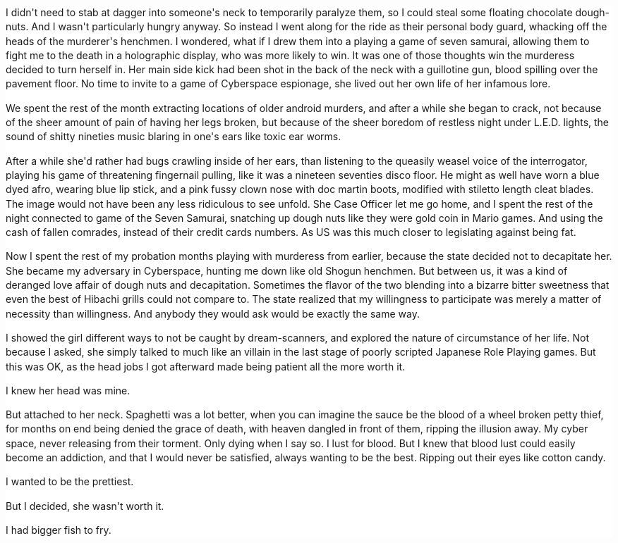 I didn't need to stab at dagger into someone's neck to temporarily paralyze them, so I could steal some floating chocolate dough-nuts. And I wasn't particularly hungry anyway. So instead I went along for the ride as their personal body guard, whacking off the heads of the murderer's henchmen. I wondered, what if I drew them into a playing a game of seven samurai, allowing them to fight me to the death in a holographic display, who was more likely to win. It was one of those thoughts win the murderess decided to turn herself in. Her main side kick had been shot in the back of the neck with a guillotine gun, blood spilling over the pavement floor. No time to invite to a game of Cyberspace espionage, she lived out her own life of her infamous lore.

We spent the rest of the month extracting locations of older android murders, and after a while she began to crack, not because of the sheer amount of pain of having her legs broken, but because of the sheer boredom of restless night under L.E.D. lights, the sound of shitty nineties music blaring in one's ears like toxic ear worms.

After a while she'd rather had bugs crawling inside of her ears, than listening to the queasily weasel voice of the interrogator, playing his game of threatening fingernail pulling, like it was a nineteen seventies disco floor. He might as well have worn a blue dyed afro, wearing blue lip stick, and a pink fussy clown nose with doc martin boots, modified with stiletto length cleat blades. The image would not have been any less ridiculous to see unfold. She Case Officer let me go home, and I spent the rest of the night connected to game of the Seven Samurai, snatching up dough nuts like they were gold coin in Mario games. And using the cash of fallen comrades, instead of their credit cards numbers. As US was this much closer to legislating against being fat.

Now I spent the rest of my probation months playing with murderess from earlier, because the state decided not to decapitate her. She became my adversary in Cyberspace, hunting me down like old Shogun henchmen. But between us, it was a kind of deranged love affair of dough nuts and decapitation. Sometimes the flavor of the two blending into a bizarre bitter sweetness that even the best of Hibachi grills could not compare to. The state realized that my willingness to participate was merely a matter of necessity than willingness. And anybody they would ask would be exactly the same way.

I showed the girl different ways to not be caught by dream-scanners, and explored the nature of circumstance of her life. Not because I asked, she simply talked to much like an villain in the last stage of poorly scripted Japanese Role Playing games. But this was OK, as the head jobs I got afterward made being patient all the more worth it.

I knew her head was mine.

But attached to her neck. Spaghetti was a lot better, when you can imagine the sauce be the blood of a wheel broken petty thief, for months on end being denied the grace of death, with heaven dangled in front of them, ripping the illusion away. My cyber space, never releasing from their torment. Only dying when I say so. I lust for blood. But I knew that blood lust could easily become an addiction, and that I would never be satisfied, always wanting to be the best. Ripping out their eyes like cotton candy.

I wanted to be the prettiest.

But I decided, she wasn't worth it.

I had bigger fish to fry.
